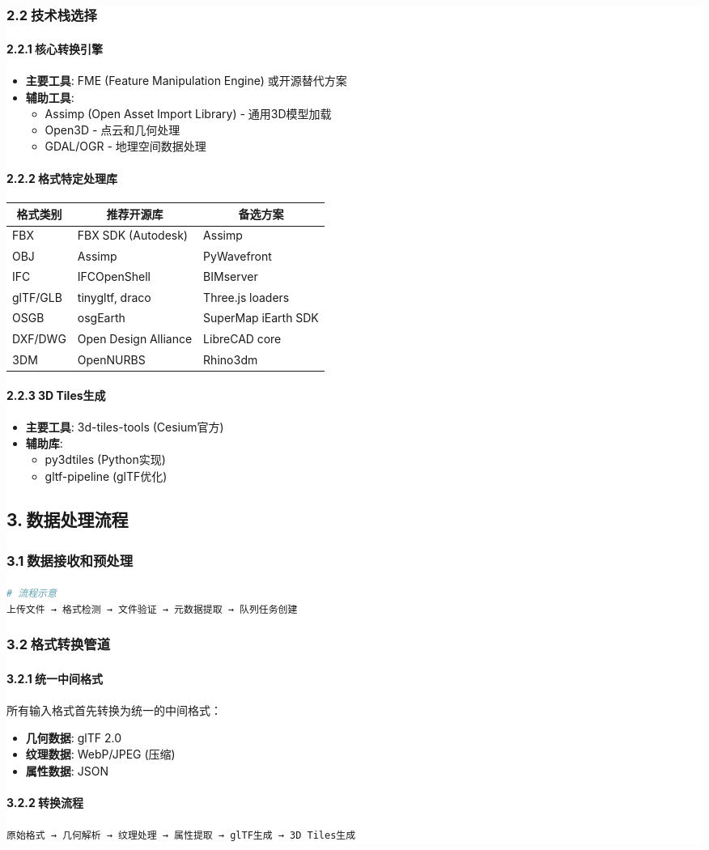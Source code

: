 ### 2.2 技术栈选择

#### 2.2.1 核心转换引擎
- **主要工具**: FME (Feature Manipulation Engine) 或开源替代方案
- **辅助工具**: 
  - Assimp (Open Asset Import Library) - 通用3D模型加载
  - Open3D - 点云和几何处理
  - GDAL/OGR - 地理空间数据处理

#### 2.2.2 格式特定处理库

| 格式类别 | 推荐开源库 | 备选方案 |
|---------|-----------|----------|
| FBX | FBX SDK (Autodesk) | Assimp |
| OBJ | Assimp | PyWavefront |
| IFC | IFCOpenShell | BIMserver |
| glTF/GLB | tinygltf, draco | Three.js loaders |
| OSGB | osgEarth | SuperMap iEarth SDK |
| DXF/DWG | Open Design Alliance | LibreCAD core |
| 3DM | OpenNURBS | Rhino3dm |

#### 2.2.3 3D Tiles生成
- **主要工具**: 3d-tiles-tools (Cesium官方)
- **辅助库**: 
  - py3dtiles (Python实现)
  - gltf-pipeline (glTF优化)

## 3. 数据处理流程

### 3.1 数据接收和预处理
```python
# 流程示意
上传文件 → 格式检测 → 文件验证 → 元数据提取 → 队列任务创建
```

### 3.2 格式转换管道

#### 3.2.1 统一中间格式
所有输入格式首先转换为统一的中间格式：
- **几何数据**: glTF 2.0
- **纹理数据**: WebP/JPEG (压缩)
- **属性数据**: JSON

#### 3.2.2 转换流程
```
原始格式 → 几何解析 → 纹理处理 → 属性提取 → glTF生成 → 3D Tiles生成
```
